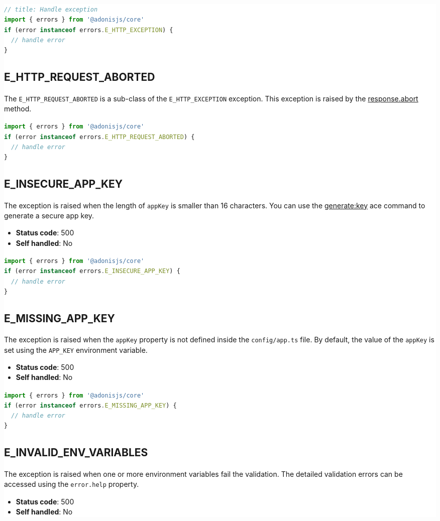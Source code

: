 ```ts
// title: Handle exception
import { errors } from '@adonisjs/core'
if (error instanceof errors.E_HTTP_EXCEPTION) {
  // handle error
}
```

## E_HTTP_REQUEST_ABORTED
The `E_HTTP_REQUEST_ABORTED` is a sub-class of the `E_HTTP_EXCEPTION` exception. This exception is raised by the [response.abort](../basics/response.md#aborting-request-with-an-error) method.

```ts
import { errors } from '@adonisjs/core'
if (error instanceof errors.E_HTTP_REQUEST_ABORTED) {
  // handle error
}
```

## E_INSECURE_APP_KEY
The exception is raised when the length of `appKey` is smaller than 16 characters. You can use the [generate:key](commands.md#generatekey) ace command to generate a secure app key.

- **Status code**: 500
- **Self handled**: No

```ts
import { errors } from '@adonisjs/core'
if (error instanceof errors.E_INSECURE_APP_KEY) {
  // handle error
}
```

## E_MISSING_APP_KEY
The exception is raised when the `appKey` property is not defined inside the `config/app.ts` file. By default, the value of the `appKey` is set using the `APP_KEY` environment variable.

- **Status code**: 500
- **Self handled**: No

```ts
import { errors } from '@adonisjs/core'
if (error instanceof errors.E_MISSING_APP_KEY) {
  // handle error
}
```

## E_INVALID_ENV_VARIABLES
The exception is raised when one or more environment variables fail the validation. The detailed validation errors can be accessed using the `error.help` property.

- **Status code**: 500
- **Self handled**: No
